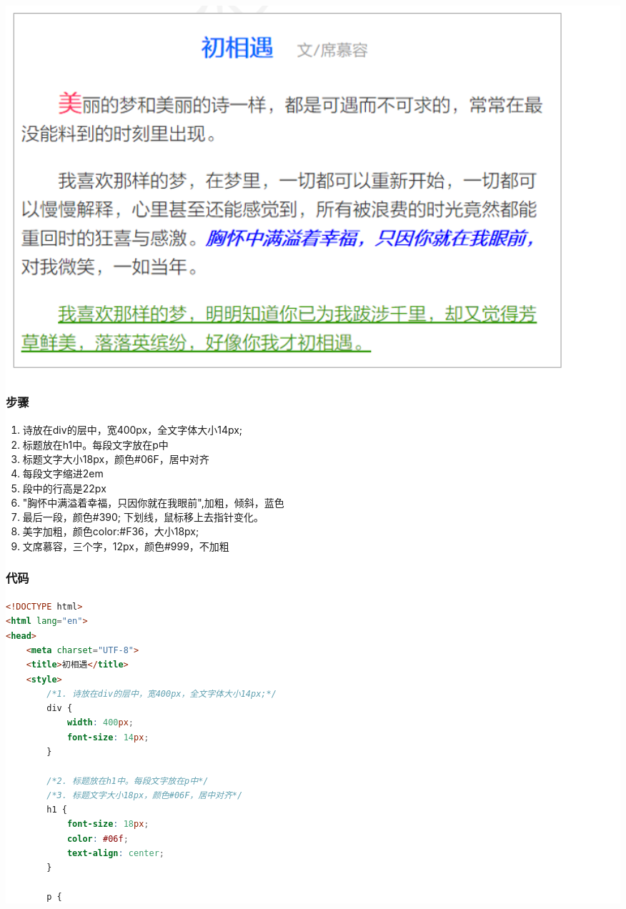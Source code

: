 ![1551774444336](https://raw.githubusercontent.com/Kid-On-The-Road/Resources/main/笔记图片/CSS&JSP/1551774444336.png)

### 步骤

1.	诗放在div的层中，宽400px，全文字体大小14px;
2.	标题放在h1中。每段文字放在p中
3.	标题文字大小18px，颜色#06F，居中对齐
4.	每段文字缩进2em
5.	段中的行高是22px
6.	"胸怀中满溢着幸福，只因你就在我眼前",加粗，倾斜，蓝色
7.	最后一段，颜色#390; 下划线，鼠标移上去指针变化。
8.	美字加粗，颜色color:#F36，大小18px;
9.	文席慕容，三个字，12px，颜色#999，不加粗

### 代码

```html
<!DOCTYPE html>
<html lang="en">
<head>
    <meta charset="UTF-8">
    <title>初相遇</title>
    <style>
        /*1. 诗放在div的层中，宽400px，全文字体大小14px;*/
        div {
            width: 400px;
            font-size: 14px;
        }

        /*2. 标题放在h1中。每段文字放在p中*/
        /*3. 标题文字大小18px，颜色#06F，居中对齐*/
        h1 {
            font-size: 18px;
            color: #06f;
            text-align: center;
        }

        p {
```